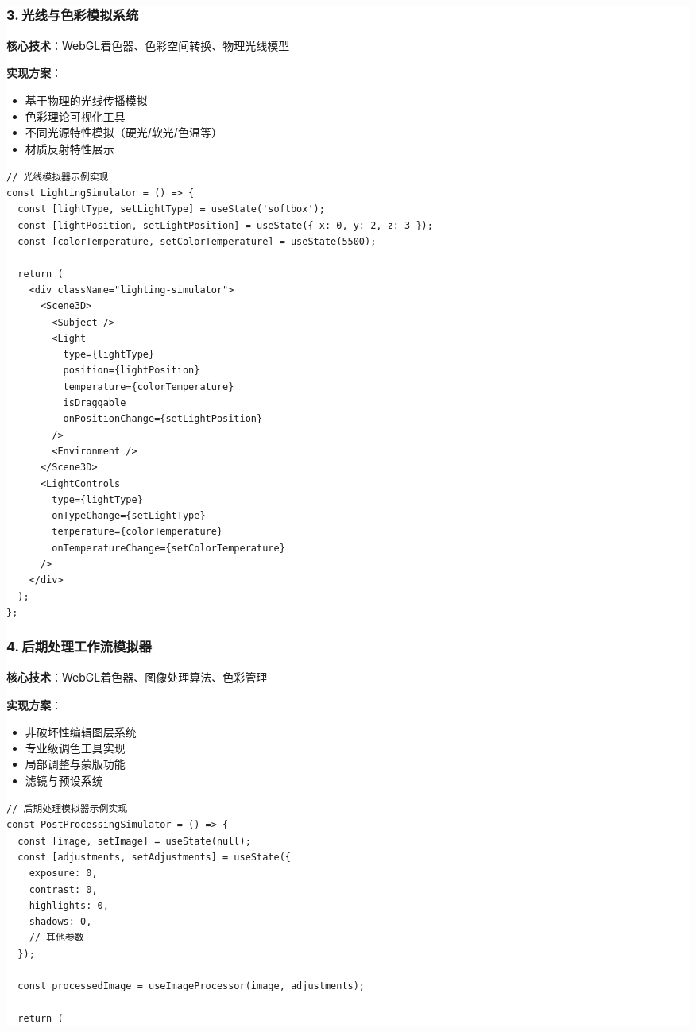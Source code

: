 ### 3. 光线与色彩模拟系统

**核心技术**：WebGL着色器、色彩空间转换、物理光线模型

**实现方案**：
- 基于物理的光线传播模拟
- 色彩理论可视化工具
- 不同光源特性模拟（硬光/软光/色温等）
- 材质反射特性展示

```tsx
// 光线模拟器示例实现
const LightingSimulator = () => {
  const [lightType, setLightType] = useState('softbox');
  const [lightPosition, setLightPosition] = useState({ x: 0, y: 2, z: 3 });
  const [colorTemperature, setColorTemperature] = useState(5500);
  
  return (
    <div className="lighting-simulator">
      <Scene3D>
        <Subject />
        <Light 
          type={lightType}
          position={lightPosition}
          temperature={colorTemperature}
          isDraggable
          onPositionChange={setLightPosition}
        />
        <Environment />
      </Scene3D>
      <LightControls 
        type={lightType}
        onTypeChange={setLightType}
        temperature={colorTemperature}
        onTemperatureChange={setColorTemperature}
      />
    </div>
  );
};
```

### 4. 后期处理工作流模拟器

**核心技术**：WebGL着色器、图像处理算法、色彩管理

**实现方案**：
- 非破坏性编辑图层系统
- 专业级调色工具实现
- 局部调整与蒙版功能
- 滤镜与预设系统

```tsx
// 后期处理模拟器示例实现
const PostProcessingSimulator = () => {
  const [image, setImage] = useState(null);
  const [adjustments, setAdjustments] = useState({
    exposure: 0,
    contrast: 0,
    highlights: 0,
    shadows: 0,
    // 其他参数
  });
  
  const processedImage = useImageProcessor(image, adjustments);
  
  return (
```